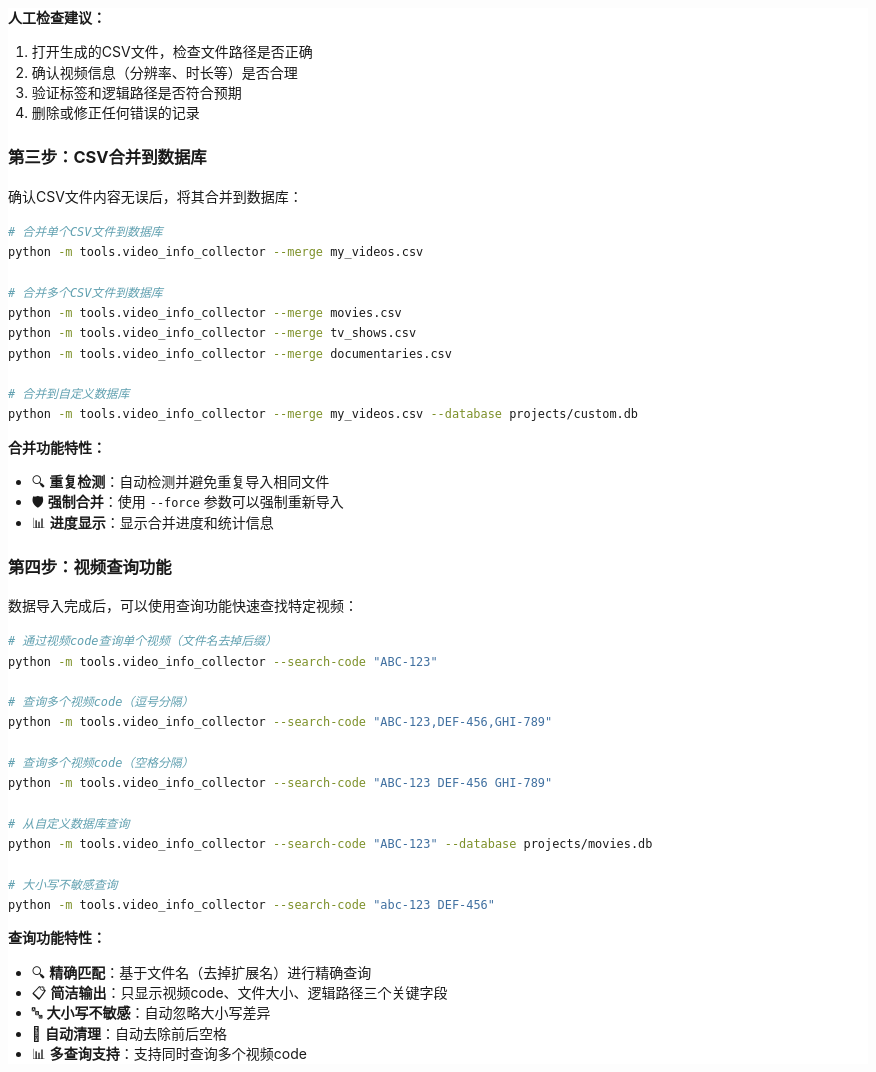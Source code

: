 **人工检查建议：**
1. 打开生成的CSV文件，检查文件路径是否正确
2. 确认视频信息（分辨率、时长等）是否合理
3. 验证标签和逻辑路径是否符合预期
4. 删除或修正任何错误的记录

### 第三步：CSV合并到数据库

确认CSV文件内容无误后，将其合并到数据库：

```bash
# 合并单个CSV文件到数据库
python -m tools.video_info_collector --merge my_videos.csv

# 合并多个CSV文件到数据库
python -m tools.video_info_collector --merge movies.csv
python -m tools.video_info_collector --merge tv_shows.csv
python -m tools.video_info_collector --merge documentaries.csv

# 合并到自定义数据库
python -m tools.video_info_collector --merge my_videos.csv --database projects/custom.db
```

**合并功能特性：**
- 🔍 **重复检测**：自动检测并避免重复导入相同文件
- 🛡️ **强制合并**：使用 `--force` 参数可以强制重新导入
- 📊 **进度显示**：显示合并进度和统计信息

### 第四步：视频查询功能

数据导入完成后，可以使用查询功能快速查找特定视频：

```bash
# 通过视频code查询单个视频（文件名去掉后缀）
python -m tools.video_info_collector --search-code "ABC-123"

# 查询多个视频code（逗号分隔）
python -m tools.video_info_collector --search-code "ABC-123,DEF-456,GHI-789"

# 查询多个视频code（空格分隔）
python -m tools.video_info_collector --search-code "ABC-123 DEF-456 GHI-789"

# 从自定义数据库查询
python -m tools.video_info_collector --search-code "ABC-123" --database projects/movies.db

# 大小写不敏感查询
python -m tools.video_info_collector --search-code "abc-123 DEF-456"
```

**查询功能特性：**
- 🔍 **精确匹配**：基于文件名（去掉扩展名）进行精确查询
- 📋 **简洁输出**：只显示视频code、文件大小、逻辑路径三个关键字段
- 🔤 **大小写不敏感**：自动忽略大小写差异
- 🧹 **自动清理**：自动去除前后空格
- 📊 **多查询支持**：支持同时查询多个视频code
